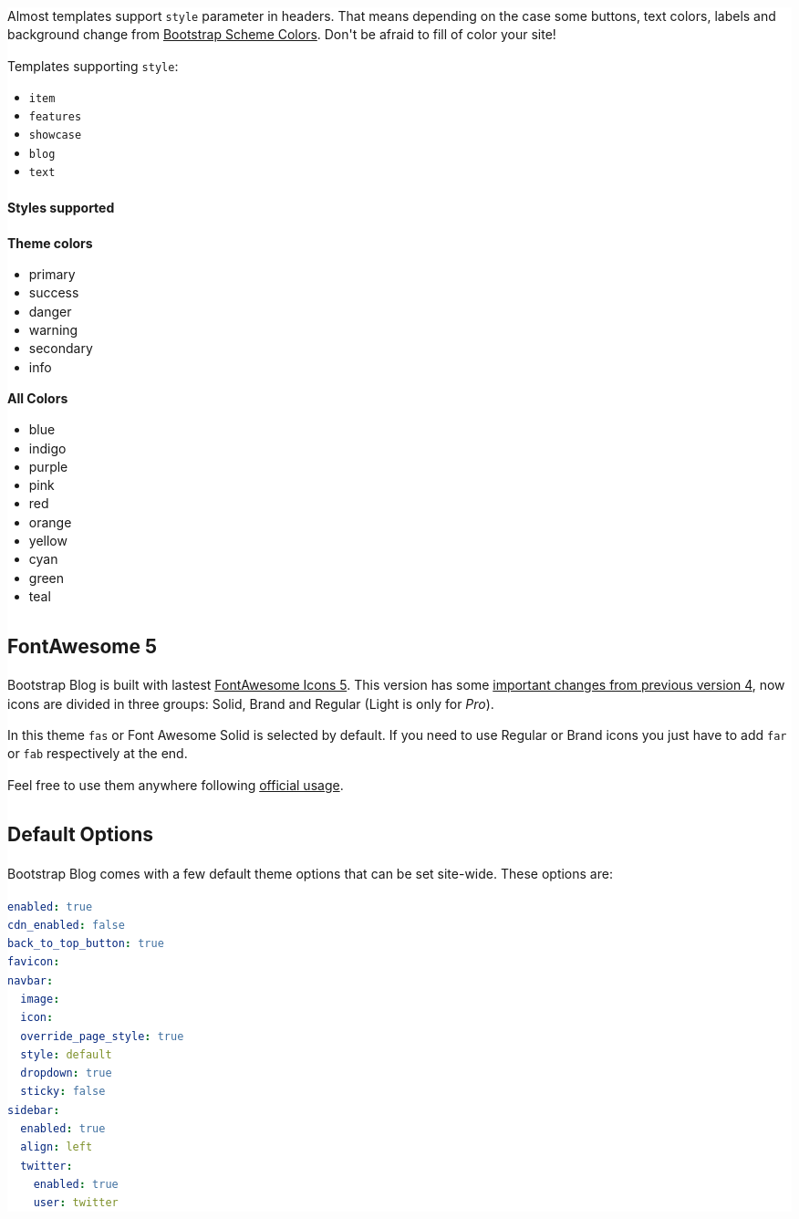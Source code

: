 Almost templates support `style` parameter in headers. That means depending on the case some buttons, text colors, labels and background change from [Bootstrap Scheme Colors](https://getbootstrap.com/docs/4.0/getting-started/theming/#theme-colors). Don't be afraid to fill of color your site!

Templates supporting `style`:
* `item`
* `features`
* `showcase`
* `blog`
* `text`

#### Styles supported
**Theme colors**
* primary
* success
* danger
* warning
* secondary
* info

**All Colors**
* blue
* indigo
* purple
* pink
* red
* orange
* yellow
* cyan
* green
* teal

## FontAwesome 5

Bootstrap Blog is built with lastest [FontAwesome Icons 5](https://fontawesome.com/). This version has some [important changes from previous version 4](https://fontawesome.com/how-to-use/upgrading-from-4), now icons are divided in three groups: Solid, Brand and Regular (Light is only for _Pro_).

In this theme `fas` or Font Awesome Solid is selected by default. If you need to use Regular or Brand icons you just have to add `far` or `fab` respectively at the end.

Feel free to use them anywhere following [official usage](https://fontawesome.com/how-to-use/web-fonts-with-css).

## Default Options

Bootstrap Blog comes with a few default theme options that can be set site-wide. These options are:

```yaml
enabled: true
cdn_enabled: false
back_to_top_button: true
favicon:
navbar:
  image:
  icon:
  override_page_style: true
  style: default
  dropdown: true
  sticky: false
sidebar:
  enabled: true
  align: left
  twitter:
    enabled: true
    user: twitter
```